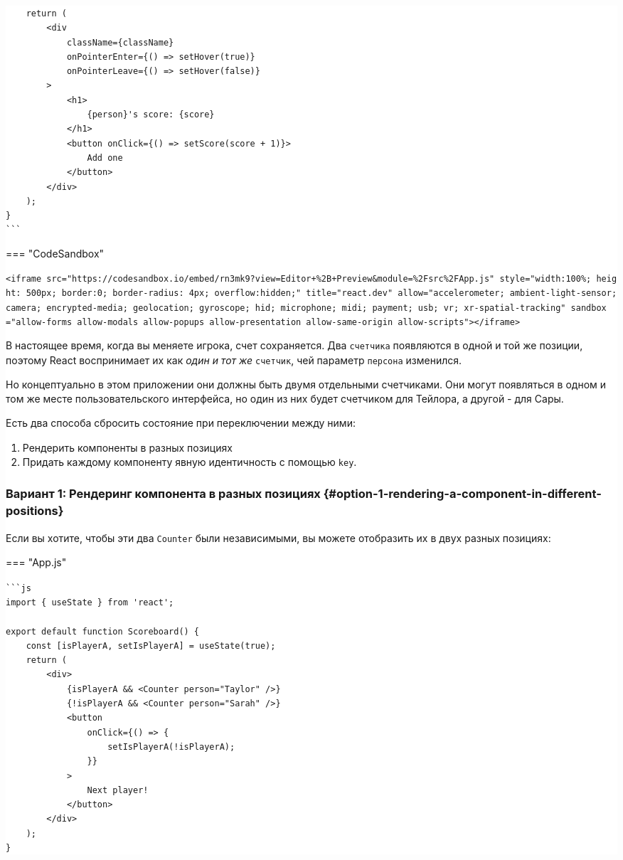     	return (
    		<div
    			className={className}
    			onPointerEnter={() => setHover(true)}
    			onPointerLeave={() => setHover(false)}
    		>
    			<h1>
    				{person}'s score: {score}
    			</h1>
    			<button onClick={() => setScore(score + 1)}>
    				Add one
    			</button>
    		</div>
    	);
    }
    ```

=== "CodeSandbox"

    <iframe src="https://codesandbox.io/embed/rn3mk9?view=Editor+%2B+Preview&module=%2Fsrc%2FApp.js" style="width:100%; height: 500px; border:0; border-radius: 4px; overflow:hidden;" title="react.dev" allow="accelerometer; ambient-light-sensor; camera; encrypted-media; geolocation; gyroscope; hid; microphone; midi; payment; usb; vr; xr-spatial-tracking" sandbox="allow-forms allow-modals allow-popups allow-presentation allow-same-origin allow-scripts"></iframe>

В настоящее время, когда вы меняете игрока, счет сохраняется. Два `счетчика` появляются в одной и той же позиции, поэтому React воспринимает их как _один и тот же_ `счетчик`, чей параметр `персона` изменился.

Но концептуально в этом приложении они должны быть двумя отдельными счетчиками. Они могут появляться в одном и том же месте пользовательского интерфейса, но один из них будет счетчиком для Тейлора, а другой - для Сары.

Есть два способа сбросить состояние при переключении между ними:

1.  Рендерить компоненты в разных позициях
2.  Придать каждому компоненту явную идентичность с помощью `key`.

### Вариант 1: Рендеринг компонента в разных позициях {#option-1-rendering-a-component-in-different-positions}

Если вы хотите, чтобы эти два `Counter` были независимыми, вы можете отобразить их в двух разных позициях:

=== "App.js"

    ```js
    import { useState } from 'react';

    export default function Scoreboard() {
    	const [isPlayerA, setIsPlayerA] = useState(true);
    	return (
    		<div>
    			{isPlayerA && <Counter person="Taylor" />}
    			{!isPlayerA && <Counter person="Sarah" />}
    			<button
    				onClick={() => {
    					setIsPlayerA(!isPlayerA);
    				}}
    			>
    				Next player!
    			</button>
    		</div>
    	);
    }

